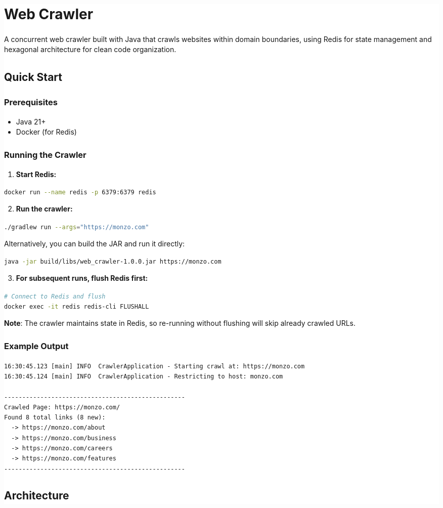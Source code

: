 # Web Crawler

A concurrent web crawler built with Java that crawls websites within domain boundaries, using Redis for state management and hexagonal architecture for clean code organization.

## Quick Start

### Prerequisites
- Java 21+
- Docker (for Redis)

### Running the Crawler

1. **Start Redis:**
```bash
docker run --name redis -p 6379:6379 redis
```

2. **Run the crawler:**
```bash
./gradlew run --args="https://monzo.com"
```

Alternatively, you can build the JAR and run it directly:

```bash
java -jar build/libs/web_crawler-1.0.0.jar https://monzo.com
```

3. **For subsequent runs, flush Redis first:**
```bash
# Connect to Redis and flush
docker exec -it redis redis-cli FLUSHALL
```

**Note**: The crawler maintains state in Redis, so re-running without flushing will skip already crawled URLs.

### Example Output
```
16:30:45.123 [main] INFO  CrawlerApplication - Starting crawl at: https://monzo.com
16:30:45.124 [main] INFO  CrawlerApplication - Restricting to host: monzo.com

--------------------------------------------------
Crawled Page: https://monzo.com/
Found 8 total links (8 new):
  -> https://monzo.com/about
  -> https://monzo.com/business
  -> https://monzo.com/careers
  -> https://monzo.com/features
--------------------------------------------------
```

## Architecture

